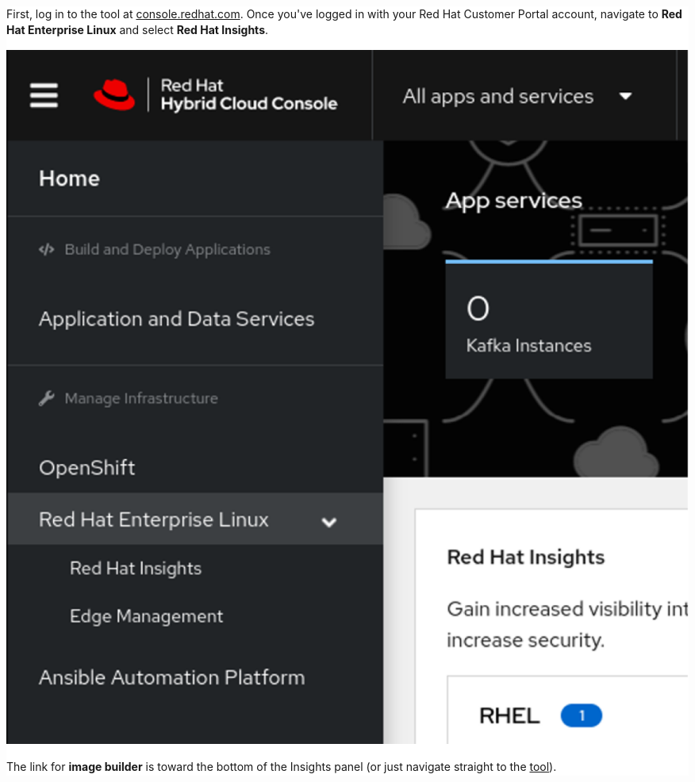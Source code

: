 First, log in to the tool at [console.redhat.com](https://console.redhat.com/?intcmp=701f20000012ngPAAQ). Once you've logged in with your Red Hat Customer Portal account, navigate to **Red Hat Enterprise Linux** and select **Red Hat Insights**.

![](assets/rh_image.png)

The link for **image builder** is toward the bottom of the Insights panel (or just navigate straight to the [tool](https://console.redhat.com/insights/image-builder)).
